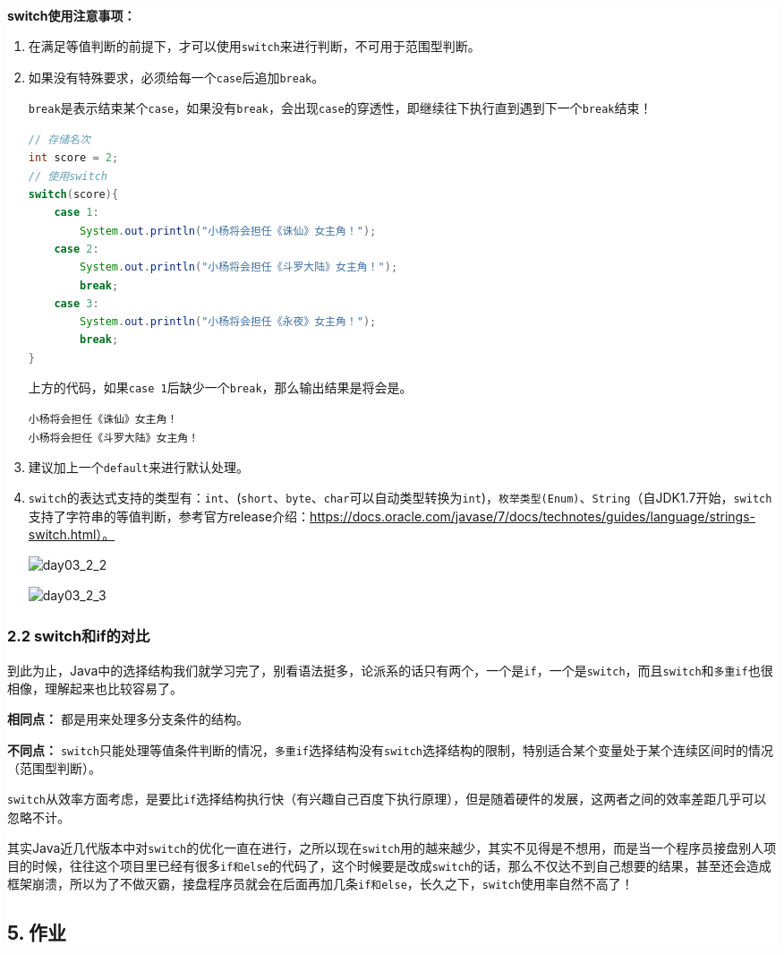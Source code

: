 **switch使用注意事项：** 

1. 在满足等值判断的前提下，才可以使用`switch`来进行判断，不可用于范围型判断。

2. 如果没有特殊要求，必须给每一个`case`后追加`break`。

   `break`是表示结束某个`case`，如果没有`break`，会出现`case`的穿透性，即继续往下执行直到遇到下一个`break`结束！

   ```java
   // 存储名次
   int score = 2;
   // 使用switch
   switch(score){
       case 1:
           System.out.println("小杨将会担任《诛仙》女主角！");
       case 2:
           System.out.println("小杨将会担任《斗罗大陆》女主角！");
           break;
       case 3:
           System.out.println("小杨将会担任《永夜》女主角！");
           break;
   }
   ```

   上方的代码，如果`case 1`后缺少一个`break`，那么输出结果是将会是。

   ```java
   小杨将会担任《诛仙》女主角！
   小杨将会担任《斗罗大陆》女主角！
   ```

3. 建议加上一个`default`来进行默认处理。

4. `switch`的表达式支持的类型有：`int`、(`short`、`byte`、`char`可以自动类型转换为`int`)，`枚举类型(Enum)`、`String`（自JDK1.7开始，`switch`支持了字符串的等值判断，参考官方release介绍：https://docs.oracle.com/javase/7/docs/technotes/guides/language/strings-switch.html）。

   ![day03_2_2](http://img.muyoung.tech/day03_2_2.png)

   ![day03_2_3](http://img.muyoung.tech/day03_2_3.png)

### 2.2 switch和if的对比

到此为止，Java中的选择结构我们就学习完了，别看语法挺多，论派系的话只有两个，一个是`if`，一个是`switch`，而且`switch`和`多重if`也很相像，理解起来也比较容易了。

**相同点：** 都是用来处理多分支条件的结构。

**不同点：** `switch`只能处理等值条件判断的情况，`多重if`选择结构没有`switch`选择结构的限制，特别适合某个变量处于某个连续区间时的情况（范围型判断）。

`switch`从效率方面考虑，是要比`if`选择结构执行快（有兴趣自己百度下执行原理），但是随着硬件的发展，这两者之间的效率差距几乎可以忽略不计。

其实Java近几代版本中对`switch`的优化一直在进行，之所以现在`switch`用的越来越少，其实不见得是不想用，而是当一个程序员接盘别人项目的时候，往往这个项目里已经有很多`if和else`的代码了，这个时候要是改成`switch`的话，那么不仅达不到自己想要的结果，甚至还会造成框架崩溃，所以为了不做灭霸，接盘程序员就会在后面再加几条`if和else`，长久之下，`switch`使用率自然不高了！

## 5. 作业
